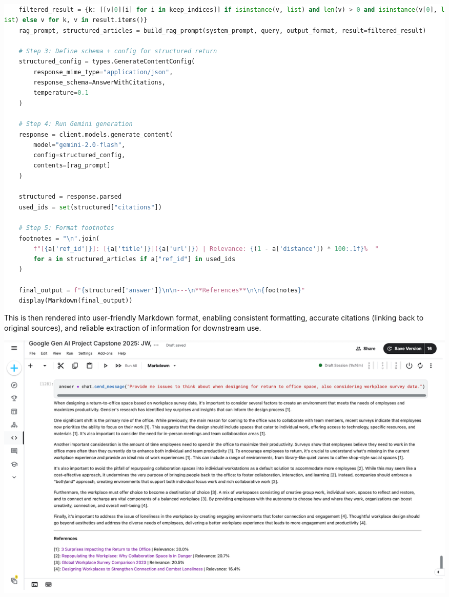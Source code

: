 ```python
    filtered_result = {k: [[v[0][i] for i in keep_indices]] if isinstance(v, list) and len(v) > 0 and isinstance(v[0], list) else v for k, v in result.items()}
    rag_prompt, structured_articles = build_rag_prompt(system_prompt, query, output_format, result=filtered_result)

    # Step 3: Define schema + config for structured return
    structured_config = types.GenerateContentConfig(
        response_mime_type="application/json",
        response_schema=AnswerWithCitations,
        temperature=0.1
    )

    # Step 4: Run Gemini generation
    response = client.models.generate_content(
        model="gemini-2.0-flash",
        config=structured_config,
        contents=[rag_prompt]
    )

    structured = response.parsed
    used_ids = set(structured["citations"])

    # Step 5: Format footnotes
    footnotes = "\n".join(
        f"[{a['ref_id']}]: [{a['title']}]({a['url']}) | Relevance: {(1 - a['distance']) * 100:.1f}%  "
        for a in structured_articles if a["ref_id"] in used_ids
    )

    final_output = f"{structured['answer']}\n\n---\n**References**\n\n{footnotes}"
    display(Markdown(final_output))
```

This is then rendered into user-friendly Markdown format, enabling consistent formatting, accurate citations (linking back to original sources), and reliable extraction of information for downstream use.

![Pasted image 20250420024048](static/Pasted%20image%2020250420024048.png)
